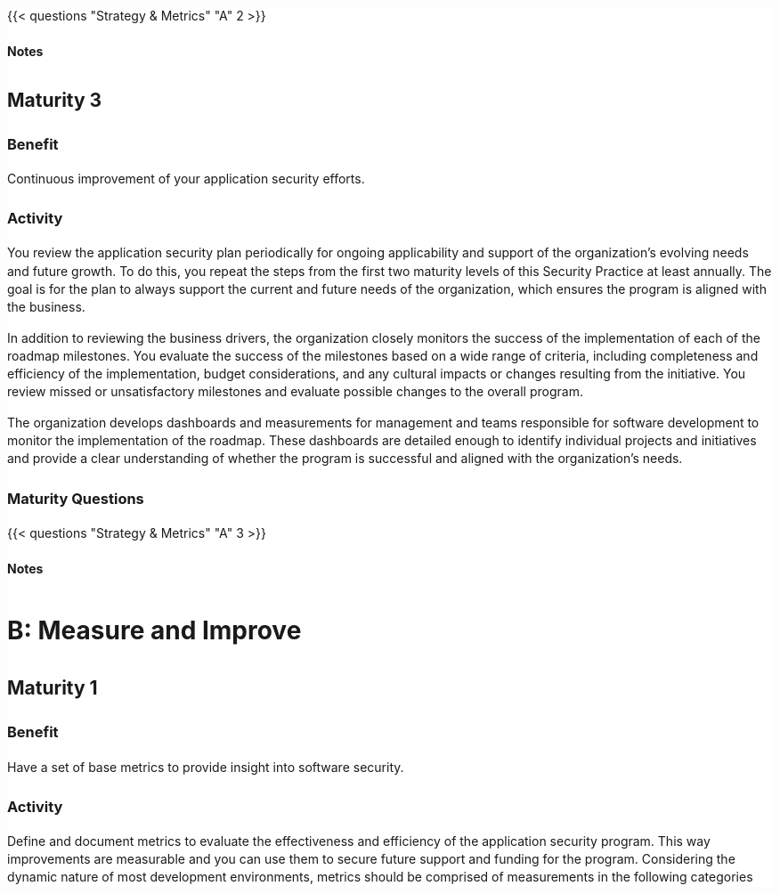 {{< questions "Strategy & Metrics" "A" 2 >}}

#### Notes



## Maturity 3

### Benefit

Continuous improvement of your application security efforts.

### Activity

You review the application security plan periodically for ongoing applicability and support of the organization’s evolving needs and future growth. To do this, you repeat the steps from the first two maturity levels of this Security Practice at least annually. The goal is for the plan to always support the current and future needs of the organization, which ensures the program is aligned with the business.

In addition to reviewing the business drivers, the organization closely monitors the success of the implementation of each of the roadmap milestones. You evaluate the success of the milestones based on a wide range of criteria, including completeness and efficiency of the implementation, budget considerations, and any cultural impacts or changes resulting from the initiative. You review missed or unsatisfactory milestones and evaluate possible changes to the overall program.

The organization develops dashboards and measurements for management and teams responsible for software development to monitor the implementation of the roadmap. These dashboards are detailed enough to identify individual projects and initiatives and provide a clear understanding of whether the program is successful and aligned with the organization’s needs.


### Maturity Questions

{{< questions "Strategy & Metrics" "A" 3 >}}

#### Notes



# B: Measure and Improve

## Maturity 1

### Benefit

Have a set of base metrics to provide insight into software security.

### Activity

Define and document metrics to evaluate the effectiveness and efficiency of the application security program. This way improvements are measurable and you can use them to secure future support and funding for the program. Considering the dynamic nature of most development environments, metrics should be comprised of measurements in the following categories
